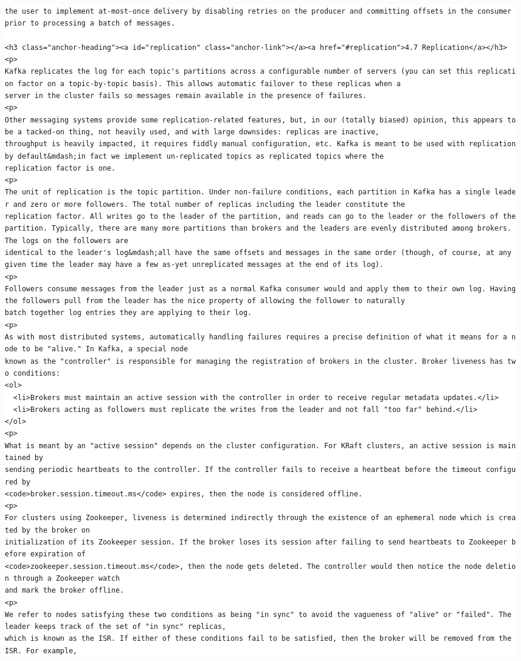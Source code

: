     the user to implement at-most-once delivery by disabling retries on the producer and committing offsets in the consumer prior to processing a batch of messages.

    <h3 class="anchor-heading"><a id="replication" class="anchor-link"></a><a href="#replication">4.7 Replication</a></h3>
    <p>
    Kafka replicates the log for each topic's partitions across a configurable number of servers (you can set this replication factor on a topic-by-topic basis). This allows automatic failover to these replicas when a
    server in the cluster fails so messages remain available in the presence of failures.
    <p>
    Other messaging systems provide some replication-related features, but, in our (totally biased) opinion, this appears to be a tacked-on thing, not heavily used, and with large downsides: replicas are inactive,
    throughput is heavily impacted, it requires fiddly manual configuration, etc. Kafka is meant to be used with replication by default&mdash;in fact we implement un-replicated topics as replicated topics where the
    replication factor is one.
    <p>
    The unit of replication is the topic partition. Under non-failure conditions, each partition in Kafka has a single leader and zero or more followers. The total number of replicas including the leader constitute the
    replication factor. All writes go to the leader of the partition, and reads can go to the leader or the followers of the partition. Typically, there are many more partitions than brokers and the leaders are evenly distributed among brokers. The logs on the followers are
    identical to the leader's log&mdash;all have the same offsets and messages in the same order (though, of course, at any given time the leader may have a few as-yet unreplicated messages at the end of its log).
    <p>
    Followers consume messages from the leader just as a normal Kafka consumer would and apply them to their own log. Having the followers pull from the leader has the nice property of allowing the follower to naturally
    batch together log entries they are applying to their log.
    <p>
    As with most distributed systems, automatically handling failures requires a precise definition of what it means for a node to be "alive." In Kafka, a special node
    known as the "controller" is responsible for managing the registration of brokers in the cluster. Broker liveness has two conditions:
    <ol>
      <li>Brokers must maintain an active session with the controller in order to receive regular metadata updates.</li>
      <li>Brokers acting as followers must replicate the writes from the leader and not fall "too far" behind.</li>
    </ol>
    <p>
    What is meant by an "active session" depends on the cluster configuration. For KRaft clusters, an active session is maintained by 
    sending periodic heartbeats to the controller. If the controller fails to receive a heartbeat before the timeout configured by 
    <code>broker.session.timeout.ms</code> expires, then the node is considered offline.
    <p>
    For clusters using Zookeeper, liveness is determined indirectly through the existence of an ephemeral node which is created by the broker on
    initialization of its Zookeeper session. If the broker loses its session after failing to send heartbeats to Zookeeper before expiration of
    <code>zookeeper.session.timeout.ms</code>, then the node gets deleted. The controller would then notice the node deletion through a Zookeeper watch
    and mark the broker offline.
    <p>
    We refer to nodes satisfying these two conditions as being "in sync" to avoid the vagueness of "alive" or "failed". The leader keeps track of the set of "in sync" replicas,
    which is known as the ISR. If either of these conditions fail to be satisfied, then the broker will be removed from the ISR. For example,